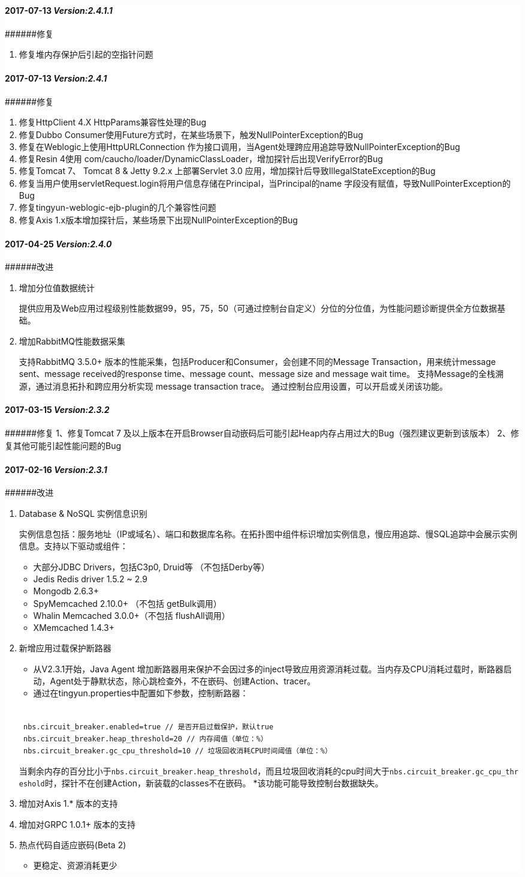 
#### 2017-07-13	*Version:2.4.1.1*

######修复
1. 修复堆内存保护后引起的空指针问题

	
#### 2017-07-13	*Version:2.4.1*
   
######修复
1. 修复HttpClient 4.X HttpParams兼容性处理的Bug
2. 修复Dubbo Consumer使用Future方式时，在某些场景下，触发NullPointerException的Bug
3. 修复在Weblogic上使用HttpURLConnection 作为接口调用，当Agent处理跨应用追踪导致NullPointerException的Bug
4. 修复Resin 4使用 com/caucho/loader/DynamicClassLoader，增加探针后出现VerifyError的Bug
5. 修复Tomcat 7、 Tomcat 8 & Jetty 9.2.x 上部署Servlet 3.0 应用，增加探针后导致IllegalStateException的Bug
6. 修复当用户使用servletRequest.login将用户信息存储在Principal，当Principal的name 字段没有赋值，导致NullPointerException的Bug
7. 修复tingyun-weblogic-ejb-plugin的几个兼容性问题
8. 修复Axis 1.x版本增加探针后，某些场景下出现NullPointerException的Bug

    
#### 2017-04-25	*Version:2.4.0*

######改进
1. 增加分位值数据统计

    提供应用及Web应用过程级别性能数据99，95，75，50（可通过控制台自定义）分位的分位值，为性能问题诊断提供全方位数据基础。

2. 增加RabbitMQ性能数据采集

    支持RabbitMQ 3.5.0+ 版本的性能采集，包括Producer和Consumer，会创建不同的Message Transaction，用来统计message sent、message received的response time、message count、message size and message wait time。
    支持Message的全栈溯源，通过消息拓扑和跨应用分析实现 message transaction trace。
    通过控制台应用设置，可以开启或关闭该功能。

#### 2017-03-15	*Version:2.3.2*

######修复
1、修复Tomcat 7 及以上版本在开启Browser自动嵌码后可能引起Heap内存占用过大的Bug（强烈建议更新到该版本）
2、修复其他可能引起性能问题的Bug

#### 2017-02-16	*Version:2.3.1*

######改进

1. Database & NoSQL 实例信息识别

    实例信息包括：服务地址（IP或域名）、端口和数据库名称。在拓扑图中组件标识增加实例信息，慢应用追踪、慢SQL追踪中会展示实例信息。支持以下驱动或组件：
    * 大部分JDBC Drivers，包括C3p0, Druid等 （不包括Derby等）
    * Jedis Redis driver 1.5.2 ~ 2.9
    * Mongodb 2.6.3+
    * SpyMemcached 2.10.0+ （不包括 getBulk调用）
    * Whalin Memcached 3.0.0+（不包括 flushAll调用）
    * XMemcached 1.4.3+
2. 新增应用过载保护断路器
    * 从V2.3.1开始，Java Agent 增加断路器用来保护不会因过多的inject导致应用资源消耗过载。当内存及CPU消耗过载时，断路器启动，Agent处于静默状态，除心跳检查外，不在嵌码、创建Action、tracer。
    * 通过在tingyun.properties中配置如下参数，控制断路器：
    <pre><code>
    nbs.circuit_breaker.enabled=true // 是否开启过载保护，默认true
    nbs.circuit_breaker.heap_threshold=20 // 内存阈值（单位：%）
    nbs.circuit_breaker.gc_cpu_threshold=10 // 垃圾回收消耗CPU时间阈值（单位：%）</code></pre>
    当剩余内存的百分比小于<code>nbs.circuit_breaker.heap_threshold</code>，而且垃圾回收消耗的cpu时间大于<code>nbs.circuit_breaker.gc_cpu_threshold</code>时，探针不在创建Action，新装载的classes不在嵌码。
    *该功能可能导致控制台数据缺失。
3. 增加对Axis 1.* 版本的支持
4. 增加对GRPC 1.0.1+ 版本的支持   
5. 热点代码自适应嵌码(Beta 2)
	* 更稳定、资源消耗更少
